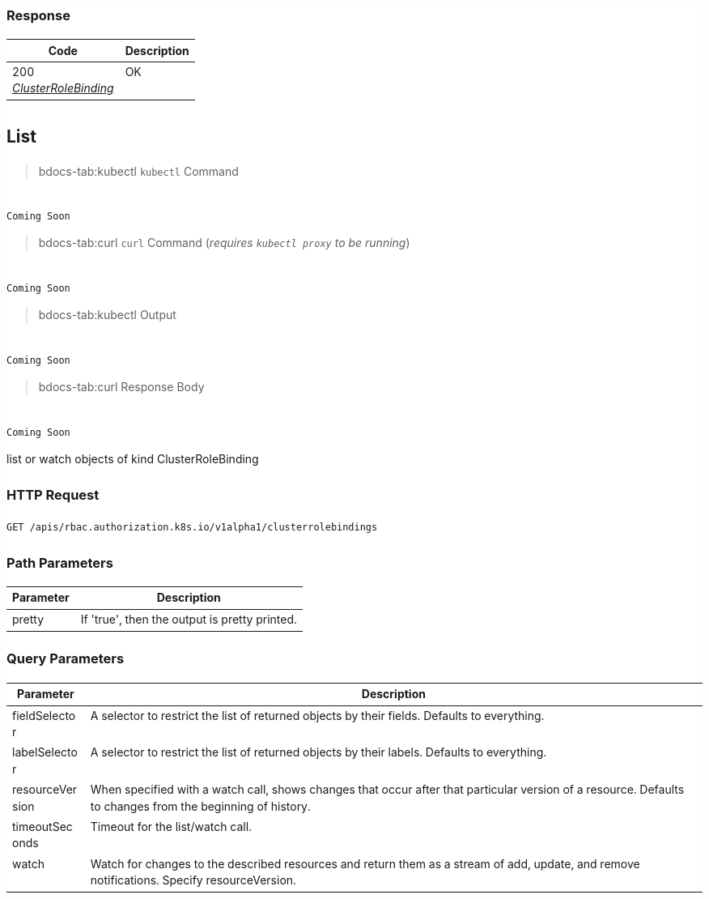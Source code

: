 
### Response

Code         | Description
------------ | -----------
200 <br /> *[ClusterRoleBinding](#clusterrolebinding-v1alpha1)*  | OK


## List

>bdocs-tab:kubectl `kubectl` Command

```bdocs-tab:kubectl_shell

Coming Soon

```

>bdocs-tab:curl `curl` Command (*requires `kubectl proxy` to be running*)

```bdocs-tab:curl_shell

Coming Soon

```

>bdocs-tab:kubectl Output

```bdocs-tab:kubectl_json

Coming Soon

```
>bdocs-tab:curl Response Body

```bdocs-tab:curl_json

Coming Soon

```



list or watch objects of kind ClusterRoleBinding

### HTTP Request

`GET /apis/rbac.authorization.k8s.io/v1alpha1/clusterrolebindings`

### Path Parameters

Parameter    | Description
------------ | -----------
pretty  | If 'true', then the output is pretty printed.

### Query Parameters

Parameter    | Description
------------ | -----------
fieldSelector  | A selector to restrict the list of returned objects by their fields. Defaults to everything.
labelSelector  | A selector to restrict the list of returned objects by their labels. Defaults to everything.
resourceVersion  | When specified with a watch call, shows changes that occur after that particular version of a resource. Defaults to changes from the beginning of history.
timeoutSeconds  | Timeout for the list/watch call.
watch  | Watch for changes to the described resources and return them as a stream of add, update, and remove notifications. Specify resourceVersion.
